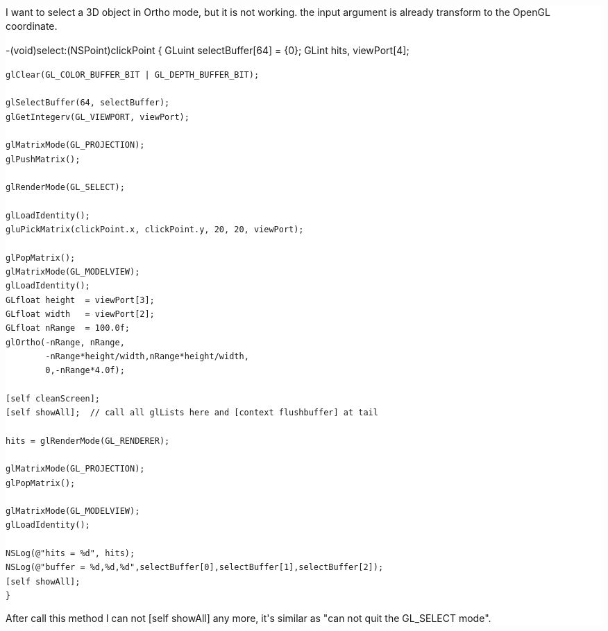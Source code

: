 I want to select a 3D object in Ortho mode, but it is not working. the input argument is already transform to the OpenGL coordinate.

    
-(void)select:(NSPoint)clickPoint
{
	GLuint  selectBuffer[64] = {0};
	GLint	hits, viewPort[4];
	
	glClear(GL_COLOR_BUFFER_BIT | GL_DEPTH_BUFFER_BIT);
	
	glSelectBuffer(64, selectBuffer);
	glGetIntegerv(GL_VIEWPORT, viewPort);
	
	glMatrixMode(GL_PROJECTION);
	glPushMatrix();
	
	glRenderMode(GL_SELECT);
	
	glLoadIdentity();
	gluPickMatrix(clickPoint.x, clickPoint.y, 20, 20, viewPort);

	glPopMatrix();
	glMatrixMode(GL_MODELVIEW);
	glLoadIdentity();
	GLfloat height	= viewPort[3];
	GLfloat width	= viewPort[2];
	GLfloat nRange	= 100.0f;
	glOrtho(-nRange, nRange, 
			-nRange*height/width,nRange*height/width,
			0,-nRange*4.0f);
	
	[self cleanScreen];
	[self showAll];  // call all glLists here and [context flushbuffer] at tail
	
	hits = glRenderMode(GL_RENDERER);

	glMatrixMode(GL_PROJECTION);
	glPopMatrix();
	
	glMatrixMode(GL_MODELVIEW);
	glLoadIdentity();
	
	NSLog(@"hits = %d", hits);
	NSLog(@"buffer = %d,%d,%d",selectBuffer[0],selectBuffer[1],selectBuffer[2]);
	[self showAll];
	}



After call this method I can not [self showAll] any more, it's similar as "can not quit the GL_SELECT mode".

